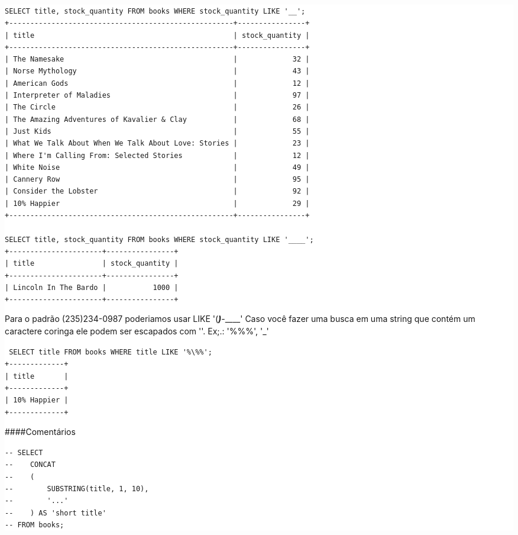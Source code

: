     SELECT title, stock_quantity FROM books WHERE stock_quantity LIKE '__';
    +-----------------------------------------------------+----------------+
    | title                                               | stock_quantity |
    +-----------------------------------------------------+----------------+
    | The Namesake                                        |             32 |
    | Norse Mythology                                     |             43 |
    | American Gods                                       |             12 |
    | Interpreter of Maladies                             |             97 |
    | The Circle                                          |             26 |
    | The Amazing Adventures of Kavalier & Clay           |             68 |
    | Just Kids                                           |             55 |
    | What We Talk About When We Talk About Love: Stories |             23 |
    | Where I'm Calling From: Selected Stories            |             12 |
    | White Noise                                         |             49 |
    | Cannery Row                                         |             95 |
    | Consider the Lobster                                |             92 |
    | 10% Happier                                         |             29 |
    +-----------------------------------------------------+----------------+
    
    SELECT title, stock_quantity FROM books WHERE stock_quantity LIKE '____';
    +----------------------+----------------+
    | title                | stock_quantity |
    +----------------------+----------------+
    | Lincoln In The Bardo |           1000 |
    +----------------------+----------------+
    
Para o padrão (235)234-0987 poderiamos usar LIKE '(___)___-____' 
Caso você fazer uma busca em uma string que contém um caractere coringa ele podem ser
escapados com '\'. Ex;.: '%\%%', '\_'
    
     SELECT title FROM books WHERE title LIKE '%\%%';
    +-------------+
    | title       |
    +-------------+
    | 10% Happier |
    +-------------+
   
####Comentários
   
    -- SELECT
    --    CONCAT
    --    (
    --        SUBSTRING(title, 1, 10),
    --        '...'
    --    ) AS 'short title'
    -- FROM books; 
    